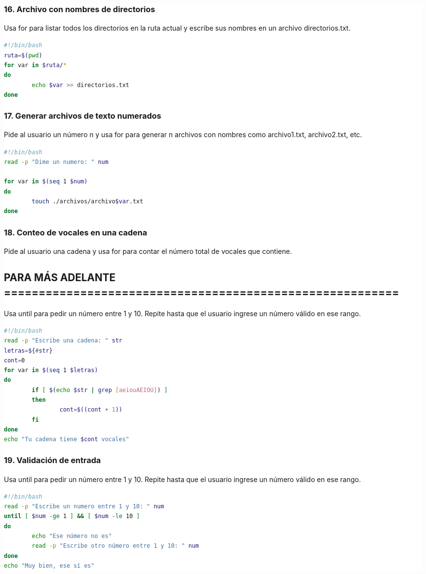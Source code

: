 ### 16. Archivo con nombres de directorios
Usa for para listar todos los directorios en la ruta actual y escribe sus nombres en un archivo directorios.txt.
```bash
#!/bin/bash
ruta=$(pwd)
for var in $ruta/*
do
        echo $var >> directorios.txt
done
```
 
### 17. Generar archivos de texto numerados
Pide al usuario un número n y usa for para generar n archivos con nombres como archivo1.txt, archivo2.txt, etc.
```bash
#!/bin/bash
read -p "Dime un numero: " num

for var in $(seq 1 $num)
do
        touch ./archivos/archivo$var.txt
done
```
 
### 18. Conteo de vocales en una cadena
Pide al usuario una cadena y usa for para contar el número total de vocales que contiene.
## PARA MÁS ADELANTE =========================================================
Usa until para pedir un número entre 1 y 10. Repite hasta que el usuario ingrese un número válido en ese rango.
```bash
#!/bin/bash
read -p "Escribe una cadena: " str
letras=${#str}
cont=0
for var in $(seq 1 $letras)
do
        if [ $(echo $str | grep [aeiouAEIOU]) ]
        then
                cont=$((cont + 1))
        fi
done
echo "Tu cadena tiene $cont vocales"
```
 
### 19. Validación de entrada
Usa until para pedir un número entre 1 y 10. Repite hasta que el usuario ingrese un número válido en ese rango.
```bash
#!/bin/bash
read -p "Escribe un numero entre 1 y 10: " num
until [ $num -ge 1 ] && [ $num -le 10 ]
do
        echo "Ese número no es"
        read -p "Escribe otro número entre 1 y 10: " num
done
echo "Muy bien, ese sí es"
```
 